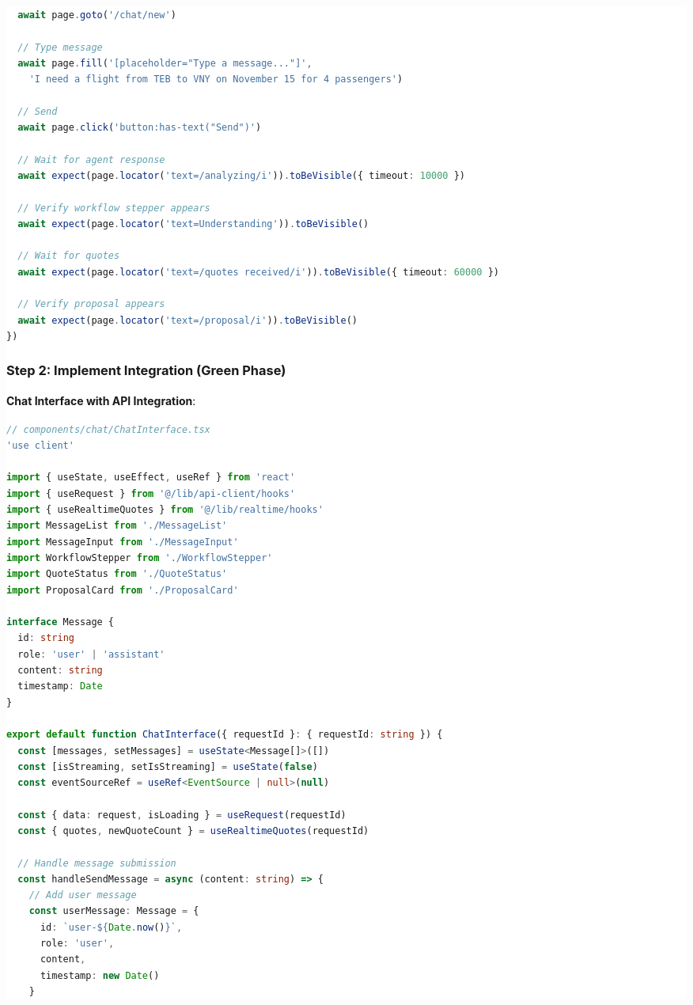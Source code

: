 ```typescript
  await page.goto('/chat/new')

  // Type message
  await page.fill('[placeholder="Type a message..."]',
    'I need a flight from TEB to VNY on November 15 for 4 passengers')

  // Send
  await page.click('button:has-text("Send")')

  // Wait for agent response
  await expect(page.locator('text=/analyzing/i')).toBeVisible({ timeout: 10000 })

  // Verify workflow stepper appears
  await expect(page.locator('text=Understanding')).toBeVisible()

  // Wait for quotes
  await expect(page.locator('text=/quotes received/i')).toBeVisible({ timeout: 60000 })

  // Verify proposal appears
  await expect(page.locator('text=/proposal/i')).toBeVisible()
})
```

### Step 2: Implement Integration (Green Phase)

**Chat Interface with API Integration**:
```typescript
// components/chat/ChatInterface.tsx
'use client'

import { useState, useEffect, useRef } from 'react'
import { useRequest } from '@/lib/api-client/hooks'
import { useRealtimeQuotes } from '@/lib/realtime/hooks'
import MessageList from './MessageList'
import MessageInput from './MessageInput'
import WorkflowStepper from './WorkflowStepper'
import QuoteStatus from './QuoteStatus'
import ProposalCard from './ProposalCard'

interface Message {
  id: string
  role: 'user' | 'assistant'
  content: string
  timestamp: Date
}

export default function ChatInterface({ requestId }: { requestId: string }) {
  const [messages, setMessages] = useState<Message[]>([])
  const [isStreaming, setIsStreaming] = useState(false)
  const eventSourceRef = useRef<EventSource | null>(null)

  const { data: request, isLoading } = useRequest(requestId)
  const { quotes, newQuoteCount } = useRealtimeQuotes(requestId)

  // Handle message submission
  const handleSendMessage = async (content: string) => {
    // Add user message
    const userMessage: Message = {
      id: `user-${Date.now()}`,
      role: 'user',
      content,
      timestamp: new Date()
    }
```